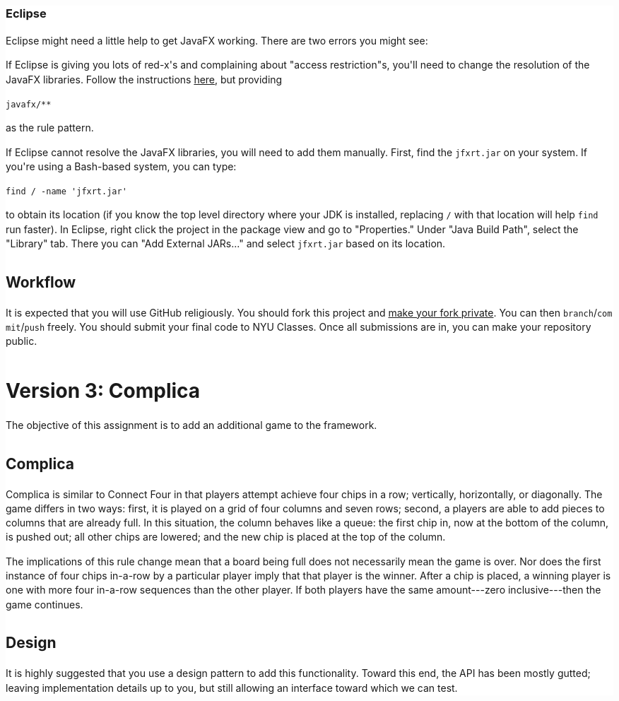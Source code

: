 ### Eclipse

Eclipse might need a little help to get JavaFX working. There are two
errors you might see:

If Eclipse is giving you lots of red-x's and complaining about "access
restriction"s, you'll need to change the resolution of the JavaFX
libraries. Follow the instructions
[here](http://stackoverflow.com/a/29329228), but providing
```
javafx/**
```
as the rule pattern.

If Eclipse cannot resolve the JavaFX libraries, you will need to add
them manually. First, find the ```jfxrt.jar``` on your system. If you're using a Bash-based system, you can type:
```
find / -name 'jfxrt.jar'
```
to obtain its location (if you know the top level directory where your
JDK is installed, replacing ```/``` with that location will help
```find``` run faster). In Eclipse, right click the project in the
package view and go to "Properties." Under "Java Build Path", select
the "Library" tab. There you can "Add External JARs..." and select
```jfxrt.jar``` based on its location.

## Workflow

It is expected that you will use GitHub religiously. You should fork
this project and [make your fork
private](https://help.github.com/articles/making-a-public-repository-private/). You
can then `branch`/`commit`/`push` freely. You should submit your final
code to NYU Classes. Once all submissions are in, you can make your
repository public.

# Version 3: Complica

The objective of this assignment is to add an additional game to the
framework.

## Complica

Complica is similar to Connect Four in that players attempt achieve
four chips in a row; vertically, horizontally, or diagonally. The game
differs in two ways: first, it is played on a grid of four columns and
seven rows; second, a players are able to add pieces to columns that
are already full. In this situation, the column behaves like a queue:
the first chip in, now at the bottom of the column, is pushed out; all
other chips are lowered; and the new chip is placed at the top of the
column.

The implications of this rule change mean that a board being full does
not necessarily mean the game is over. Nor does the first instance of
four chips in-a-row by a particular player imply that that player is
the winner. After a chip is placed, a winning player is one with more
four in-a-row sequences than the other player. If both players have
the same amount---zero inclusive---then the game continues.

## Design

It is highly suggested that you use a design pattern to add this
functionality. Toward this end, the API has been mostly gutted;
leaving implementation details up to you, but still allowing an
interface toward which we can test.
```